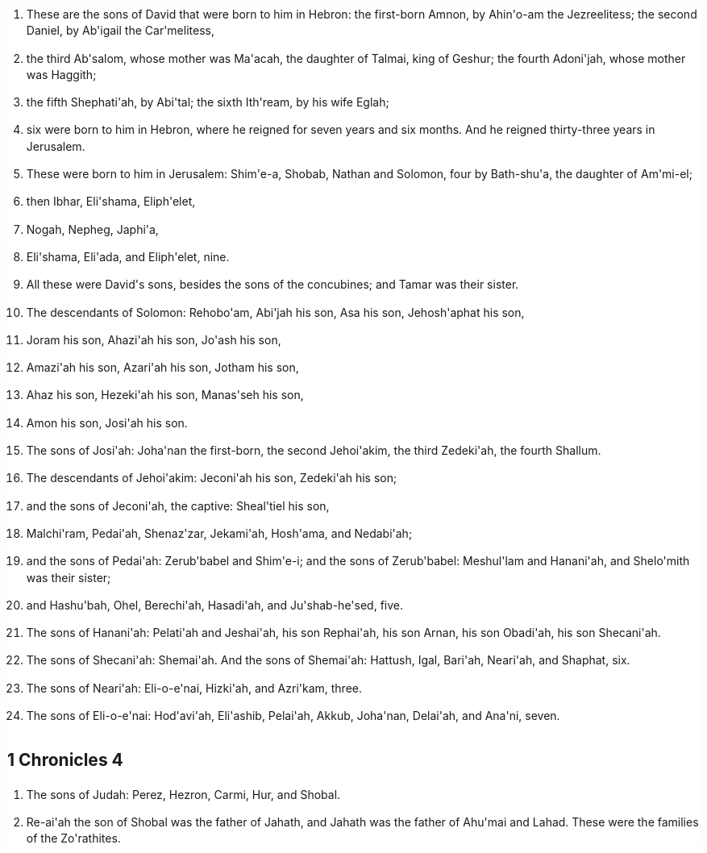 1. These are the sons of David that were born to him in Hebron: the first-born Amnon, by Ahin'o-am the Jezreelitess; the second Daniel, by Ab'igail the Car'melitess,

2. the third Ab'salom, whose mother was Ma'acah, the daughter of Talmai, king of Geshur; the fourth Adoni'jah, whose mother was Haggith;

3. the fifth Shephati'ah, by Abi'tal; the sixth Ith'ream, by his wife Eglah;

4. six were born to him in Hebron, where he reigned for seven years and six months. And he reigned thirty-three years in Jerusalem.

5. These were born to him in Jerusalem: Shim'e-a, Shobab, Nathan and Solomon, four by Bath-shu'a, the daughter of Am'mi-el;

6. then Ibhar, Eli'shama, Eliph'elet,

7. Nogah, Nepheg, Japhi'a,

8. Eli'shama, Eli'ada, and Eliph'elet, nine.

9. All these were David's sons, besides the sons of the concubines; and Tamar was their sister.

10. The descendants of Solomon: Rehobo'am, Abi'jah his son, Asa his son, Jehosh'aphat his son,

11. Joram his son, Ahazi'ah his son, Jo'ash his son,

12. Amazi'ah his son, Azari'ah his son, Jotham his son,

13. Ahaz his son, Hezeki'ah his son, Manas'seh his son,

14. Amon his son, Josi'ah his son.

15. The sons of Josi'ah: Joha'nan the first-born, the second Jehoi'akim, the third Zedeki'ah, the fourth Shallum.

16. The descendants of Jehoi'akim: Jeconi'ah his son, Zedeki'ah his son;

17. and the sons of Jeconi'ah, the captive: Sheal'tiel his son,

18. Malchi'ram, Pedai'ah, Shenaz'zar, Jekami'ah, Hosh'ama, and Nedabi'ah;

19. and the sons of Pedai'ah: Zerub'babel and Shim'e-i; and the sons of Zerub'babel: Meshul'lam and Hanani'ah, and Shelo'mith was their sister;

20. and Hashu'bah, Ohel, Berechi'ah, Hasadi'ah, and Ju'shab-he'sed, five.

21. The sons of Hanani'ah: Pelati'ah and Jeshai'ah, his son Rephai'ah, his son Arnan, his son Obadi'ah, his son Shecani'ah.

22. The sons of Shecani'ah: Shemai'ah. And the sons of Shemai'ah: Hattush, Igal, Bari'ah, Neari'ah, and Shaphat, six.

23. The sons of Neari'ah: Eli-o-e'nai, Hizki'ah, and Azri'kam, three.

24. The sons of Eli-o-e'nai: Hod'avi'ah, Eli'ashib, Pelai'ah, Akkub, Joha'nan, Delai'ah, and Ana'ni, seven.

## 1 Chronicles 4

1. The sons of Judah: Perez, Hezron, Carmi, Hur, and Shobal.

2. Re-ai'ah the son of Shobal was the father of Jahath, and Jahath was the father of Ahu'mai and Lahad. These were the families of the Zo'rathites.
